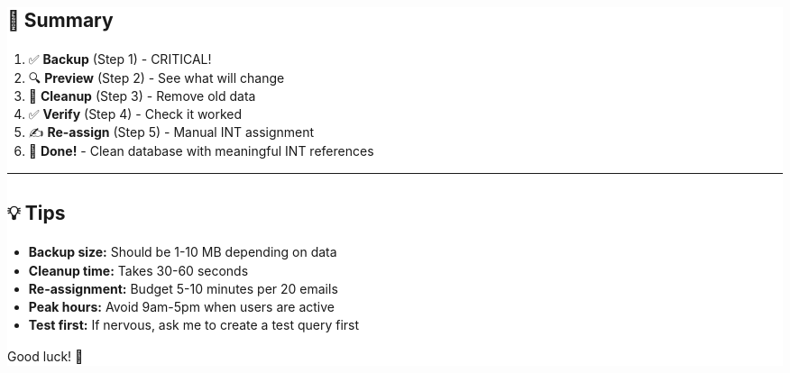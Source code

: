 
## 🎯 **Summary**

1. ✅ **Backup** (Step 1) - CRITICAL!
2. 🔍 **Preview** (Step 2) - See what will change
3. 🧹 **Cleanup** (Step 3) - Remove old data
4. ✅ **Verify** (Step 4) - Check it worked
5. ✍️ **Re-assign** (Step 5) - Manual INT assignment
6. 🎉 **Done!** - Clean database with meaningful INT references

---

## 💡 **Tips**

- **Backup size:** Should be 1-10 MB depending on data
- **Cleanup time:** Takes 30-60 seconds
- **Re-assignment:** Budget 5-10 minutes per 20 emails
- **Peak hours:** Avoid 9am-5pm when users are active
- **Test first:** If nervous, ask me to create a test query first

Good luck! 🚀
